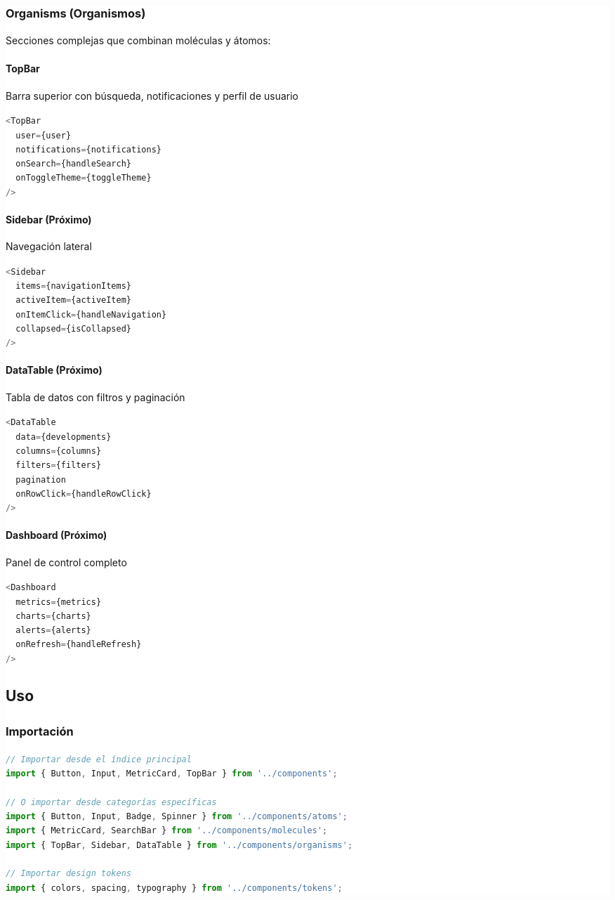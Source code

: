 ### Organisms (Organismos)
Secciones complejas que combinan moléculas y átomos:

#### **TopBar**
Barra superior con búsqueda, notificaciones y perfil de usuario
```typescript
<TopBar
  user={user}
  notifications={notifications}
  onSearch={handleSearch}
  onToggleTheme={toggleTheme}
/>
```

#### **Sidebar** (Próximo)
Navegación lateral
```typescript
<Sidebar
  items={navigationItems}
  activeItem={activeItem}
  onItemClick={handleNavigation}
  collapsed={isCollapsed}
/>
```

#### **DataTable** (Próximo)
Tabla de datos con filtros y paginación
```typescript
<DataTable
  data={developments}
  columns={columns}
  filters={filters}
  pagination
  onRowClick={handleRowClick}
/>
```

#### **Dashboard** (Próximo)
Panel de control completo
```typescript
<Dashboard
  metrics={metrics}
  charts={charts}
  alerts={alerts}
  onRefresh={handleRefresh}
/>
```

## Uso

### Importación
```typescript
// Importar desde el índice principal
import { Button, Input, MetricCard, TopBar } from '../components';

// O importar desde categorías específicas
import { Button, Input, Badge, Spinner } from '../components/atoms';
import { MetricCard, SearchBar } from '../components/molecules';
import { TopBar, Sidebar, DataTable } from '../components/organisms';

// Importar design tokens
import { colors, spacing, typography } from '../components/tokens';
```
